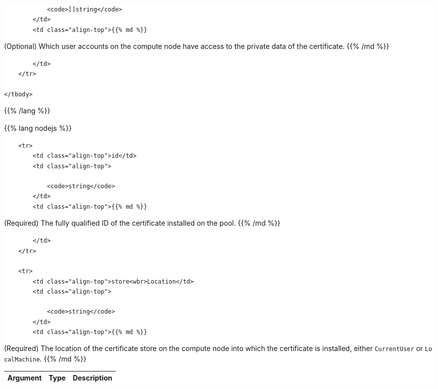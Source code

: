                 <code>[]string</code>
            </td>
            <td class="align-top">{{% md %}} 
 (Optional)
Which user accounts on the compute node have access to the private data of the certificate.
 {{% /md %}}

            
            </td>
        </tr>
    
    </tbody>
</table>


{{% /lang %}}


{{% lang nodejs %}}


<table class="ml-6">
    <thead>
        <tr>
            <th>Argument</th>
            <th>Type</th>
            <th>Description</th>
        </tr>
    </thead>
    <tbody>
    
        <tr>
            <td class="align-top">id</td>
            <td class="align-top">
                
                <code>string</code>
            </td>
            <td class="align-top">{{% md %}} 
 (Required)
The fully qualified ID of the certificate installed on the pool.
 {{% /md %}}

            
            </td>
        </tr>
    
        <tr>
            <td class="align-top">store<wbr>Location</td>
            <td class="align-top">
                
                <code>string</code>
            </td>
            <td class="align-top">{{% md %}} 
 (Required)
The location of the certificate store on the compute node into which the certificate is installed, either `CurrentUser` or `LocalMachine`.
 {{% /md %}}
